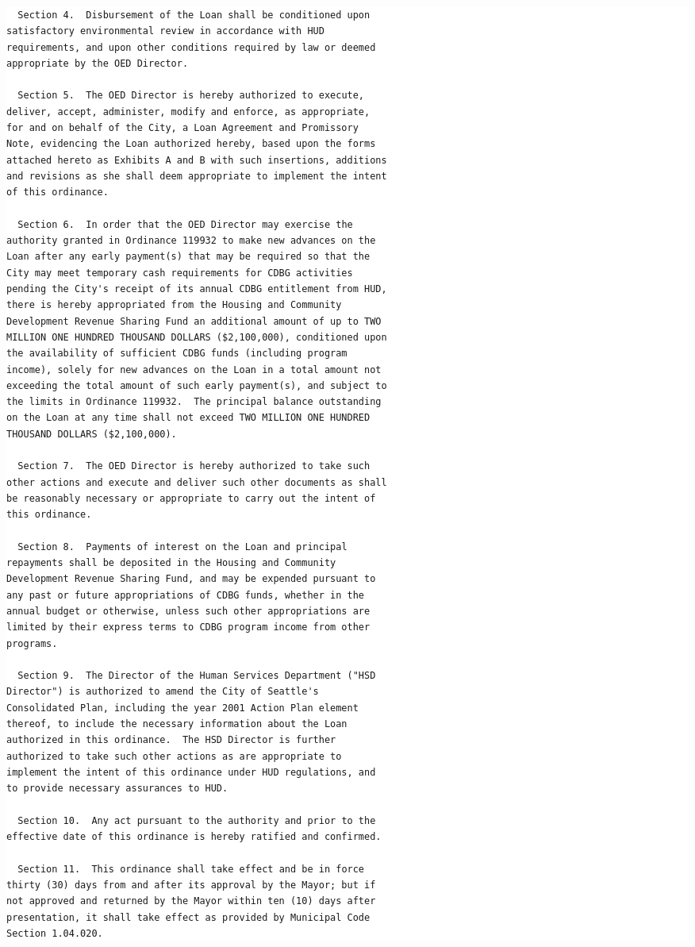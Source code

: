       Section 4.  Disbursement of the Loan shall be conditioned upon  
    satisfactory environmental review in accordance with HUD  
    requirements, and upon other conditions required by law or deemed  
    appropriate by the OED Director.  
  
      Section 5.  The OED Director is hereby authorized to execute,  
    deliver, accept, administer, modify and enforce, as appropriate,  
    for and on behalf of the City, a Loan Agreement and Promissory  
    Note, evidencing the Loan authorized hereby, based upon the forms  
    attached hereto as Exhibits A and B with such insertions, additions  
    and revisions as she shall deem appropriate to implement the intent  
    of this ordinance.  
  
      Section 6.  In order that the OED Director may exercise the  
    authority granted in Ordinance 119932 to make new advances on the  
    Loan after any early payment(s) that may be required so that the  
    City may meet temporary cash requirements for CDBG activities  
    pending the City's receipt of its annual CDBG entitlement from HUD,  
    there is hereby appropriated from the Housing and Community  
    Development Revenue Sharing Fund an additional amount of up to TWO  
    MILLION ONE HUNDRED THOUSAND DOLLARS ($2,100,000), conditioned upon  
    the availability of sufficient CDBG funds (including program  
    income), solely for new advances on the Loan in a total amount not  
    exceeding the total amount of such early payment(s), and subject to  
    the limits in Ordinance 119932.  The principal balance outstanding  
    on the Loan at any time shall not exceed TWO MILLION ONE HUNDRED  
    THOUSAND DOLLARS ($2,100,000).  
  
      Section 7.  The OED Director is hereby authorized to take such  
    other actions and execute and deliver such other documents as shall  
    be reasonably necessary or appropriate to carry out the intent of  
    this ordinance.  
  
      Section 8.  Payments of interest on the Loan and principal  
    repayments shall be deposited in the Housing and Community  
    Development Revenue Sharing Fund, and may be expended pursuant to  
    any past or future appropriations of CDBG funds, whether in the  
    annual budget or otherwise, unless such other appropriations are  
    limited by their express terms to CDBG program income from other  
    programs.  
  
      Section 9.  The Director of the Human Services Department ("HSD  
    Director") is authorized to amend the City of Seattle's  
    Consolidated Plan, including the year 2001 Action Plan element  
    thereof, to include the necessary information about the Loan  
    authorized in this ordinance.  The HSD Director is further  
    authorized to take such other actions as are appropriate to  
    implement the intent of this ordinance under HUD regulations, and  
    to provide necessary assurances to HUD.  
  
      Section 10.  Any act pursuant to the authority and prior to the  
    effective date of this ordinance is hereby ratified and confirmed.  
  
      Section 11.  This ordinance shall take effect and be in force  
    thirty (30) days from and after its approval by the Mayor; but if  
    not approved and returned by the Mayor within ten (10) days after  
    presentation, it shall take effect as provided by Municipal Code  
    Section 1.04.020.  
  